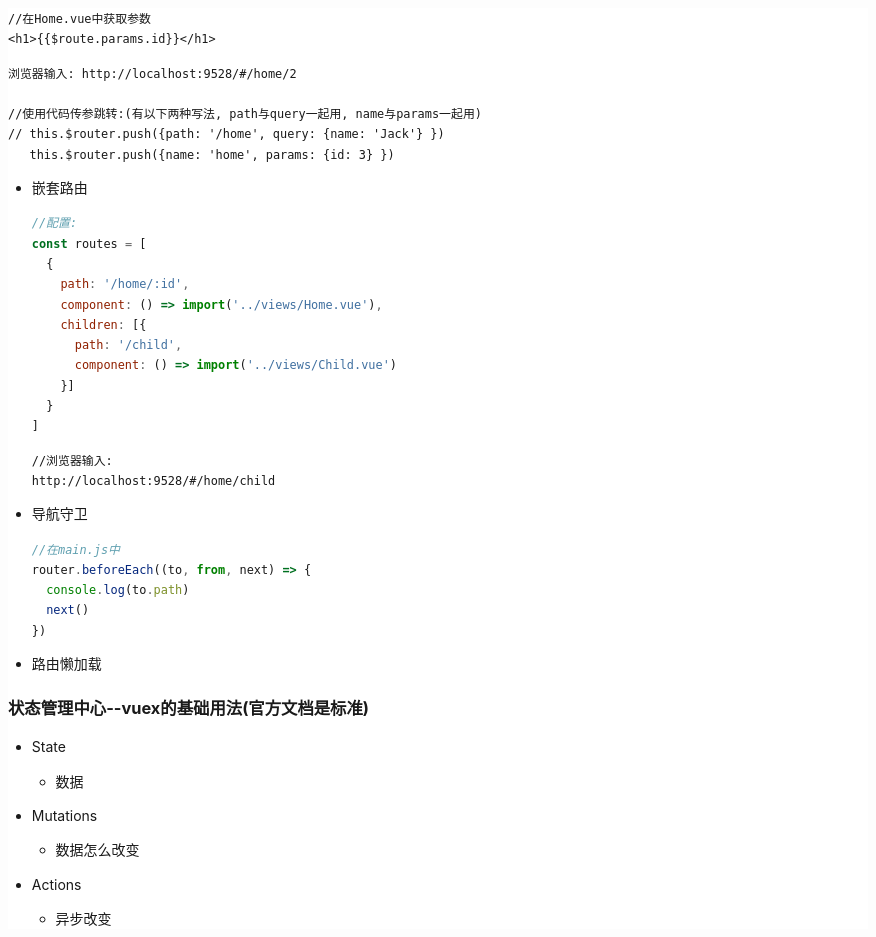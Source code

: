   ```vue
  //在Home.vue中获取参数
  <h1>{{$route.params.id}}</h1>
  ```

  ```
  浏览器输入: http://localhost:9528/#/home/2
  
  //使用代码传参跳转:(有以下两种写法, path与query一起用, name与params一起用)
  // this.$router.push({path: '/home', query: {name: 'Jack'} })
     this.$router.push({name: 'home', params: {id: 3} })
  ```

* 嵌套路由

  ```js
  //配置: 
  const routes = [
    {
      path: '/home/:id',
      component: () => import('../views/Home.vue'),
      children: [{
        path: '/child',
        component: () => import('../views/Child.vue')
      }]
    }
  ]
  ```

  ```
  //浏览器输入:
  http://localhost:9528/#/home/child
  ```

* 导航守卫

  ```js
  //在main.js中
  router.beforeEach((to, from, next) => {
    console.log(to.path)
    next()
  })
  ```

* 路由懒加载



### 状态管理中心--vuex的基础用法(官方文档是标准)

* State
  * 数据

* Mutations
  * 数据怎么改变

* Actions
  * 异步改变
